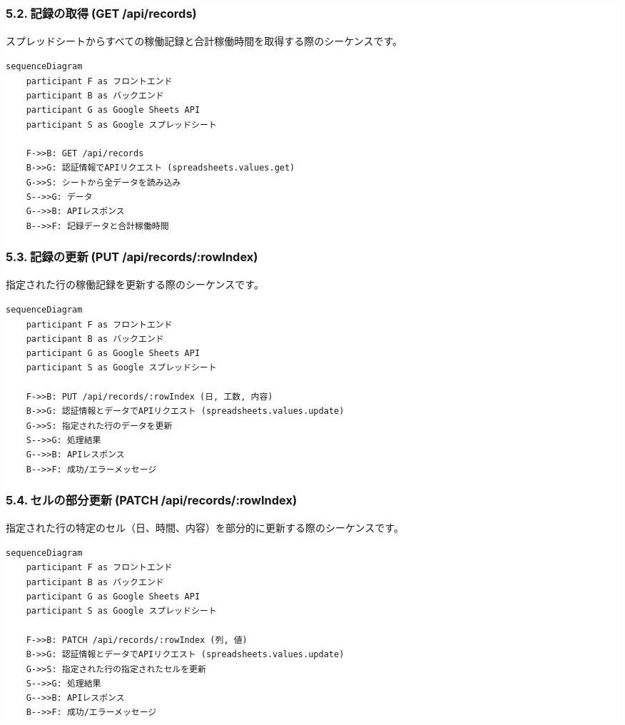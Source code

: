 ### 5.2. 記録の取得 (GET /api/records)

スプレッドシートからすべての稼働記録と合計稼働時間を取得する際のシーケンスです。

```mermaid
sequenceDiagram
    participant F as フロントエンド
    participant B as バックエンド
    participant G as Google Sheets API
    participant S as Google スプレッドシート

    F->>B: GET /api/records
    B->>G: 認証情報でAPIリクエスト (spreadsheets.values.get)
    G->>S: シートから全データを読み込み
    S-->>G: データ
    G-->>B: APIレスポンス
    B-->>F: 記録データと合計稼働時間
```

### 5.3. 記録の更新 (PUT /api/records/:rowIndex)

指定された行の稼働記録を更新する際のシーケンスです。

```mermaid
sequenceDiagram
    participant F as フロントエンド
    participant B as バックエンド
    participant G as Google Sheets API
    participant S as Google スプレッドシート

    F->>B: PUT /api/records/:rowIndex (日, 工数, 内容)
    B->>G: 認証情報とデータでAPIリクエスト (spreadsheets.values.update)
    G->>S: 指定された行のデータを更新
    S-->>G: 処理結果
    G-->>B: APIレスポンス
    B-->>F: 成功/エラーメッセージ
```

### 5.4. セルの部分更新 (PATCH /api/records/:rowIndex)

指定された行の特定のセル（日、時間、内容）を部分的に更新する際のシーケンスです。

```mermaid
sequenceDiagram
    participant F as フロントエンド
    participant B as バックエンド
    participant G as Google Sheets API
    participant S as Google スプレッドシート

    F->>B: PATCH /api/records/:rowIndex (列, 値)
    B->>G: 認証情報とデータでAPIリクエスト (spreadsheets.values.update)
    G->>S: 指定された行の指定されたセルを更新
    S-->>G: 処理結果
    G-->>B: APIレスポンス
    B-->>F: 成功/エラーメッセージ
```
